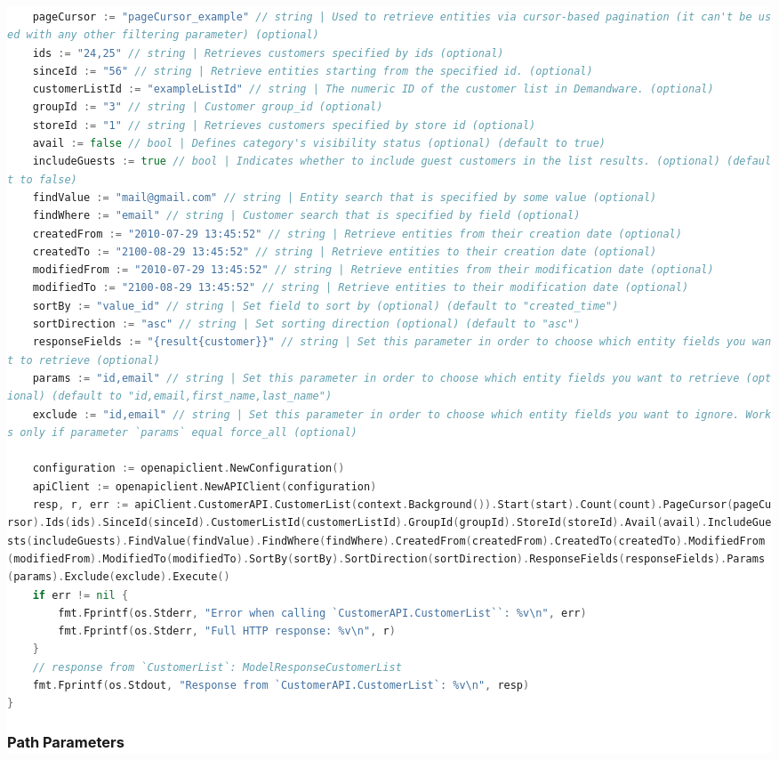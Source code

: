 ```go
	pageCursor := "pageCursor_example" // string | Used to retrieve entities via cursor-based pagination (it can't be used with any other filtering parameter) (optional)
	ids := "24,25" // string | Retrieves customers specified by ids (optional)
	sinceId := "56" // string | Retrieve entities starting from the specified id. (optional)
	customerListId := "exampleListId" // string | The numeric ID of the customer list in Demandware. (optional)
	groupId := "3" // string | Customer group_id (optional)
	storeId := "1" // string | Retrieves customers specified by store id (optional)
	avail := false // bool | Defines category's visibility status (optional) (default to true)
	includeGuests := true // bool | Indicates whether to include guest customers in the list results. (optional) (default to false)
	findValue := "mail@gmail.com" // string | Entity search that is specified by some value (optional)
	findWhere := "email" // string | Customer search that is specified by field (optional)
	createdFrom := "2010-07-29 13:45:52" // string | Retrieve entities from their creation date (optional)
	createdTo := "2100-08-29 13:45:52" // string | Retrieve entities to their creation date (optional)
	modifiedFrom := "2010-07-29 13:45:52" // string | Retrieve entities from their modification date (optional)
	modifiedTo := "2100-08-29 13:45:52" // string | Retrieve entities to their modification date (optional)
	sortBy := "value_id" // string | Set field to sort by (optional) (default to "created_time")
	sortDirection := "asc" // string | Set sorting direction (optional) (default to "asc")
	responseFields := "{result{customer}}" // string | Set this parameter in order to choose which entity fields you want to retrieve (optional)
	params := "id,email" // string | Set this parameter in order to choose which entity fields you want to retrieve (optional) (default to "id,email,first_name,last_name")
	exclude := "id,email" // string | Set this parameter in order to choose which entity fields you want to ignore. Works only if parameter `params` equal force_all (optional)

	configuration := openapiclient.NewConfiguration()
	apiClient := openapiclient.NewAPIClient(configuration)
	resp, r, err := apiClient.CustomerAPI.CustomerList(context.Background()).Start(start).Count(count).PageCursor(pageCursor).Ids(ids).SinceId(sinceId).CustomerListId(customerListId).GroupId(groupId).StoreId(storeId).Avail(avail).IncludeGuests(includeGuests).FindValue(findValue).FindWhere(findWhere).CreatedFrom(createdFrom).CreatedTo(createdTo).ModifiedFrom(modifiedFrom).ModifiedTo(modifiedTo).SortBy(sortBy).SortDirection(sortDirection).ResponseFields(responseFields).Params(params).Exclude(exclude).Execute()
	if err != nil {
		fmt.Fprintf(os.Stderr, "Error when calling `CustomerAPI.CustomerList``: %v\n", err)
		fmt.Fprintf(os.Stderr, "Full HTTP response: %v\n", r)
	}
	// response from `CustomerList`: ModelResponseCustomerList
	fmt.Fprintf(os.Stdout, "Response from `CustomerAPI.CustomerList`: %v\n", resp)
}
```

### Path Parameters

